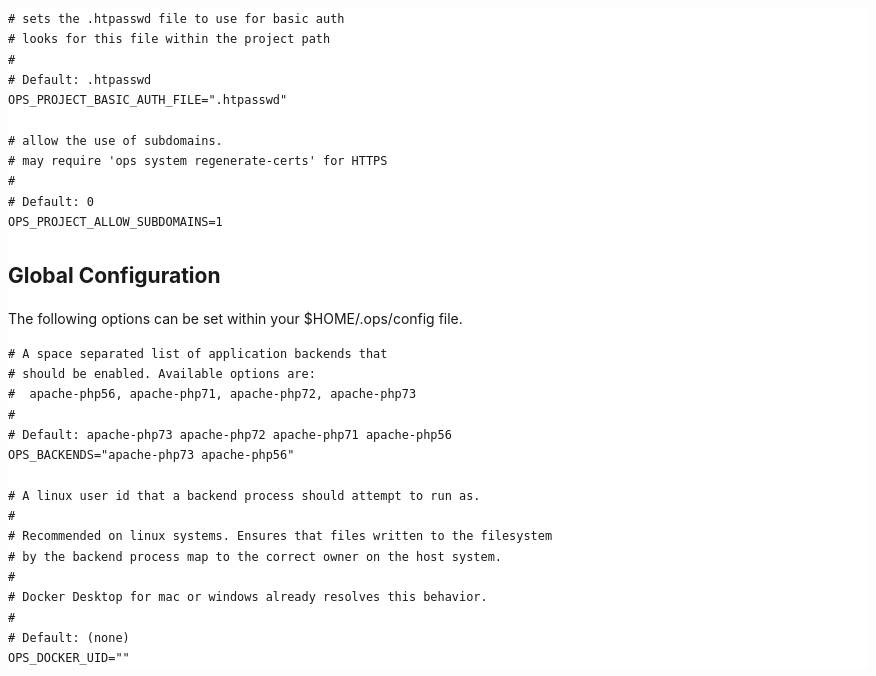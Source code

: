     # sets the .htpasswd file to use for basic auth
    # looks for this file within the project path
    #
    # Default: .htpasswd
    OPS_PROJECT_BASIC_AUTH_FILE=".htpasswd"

    # allow the use of subdomains.
    # may require 'ops system regenerate-certs' for HTTPS
    #
    # Default: 0
    OPS_PROJECT_ALLOW_SUBDOMAINS=1

## Global Configuration

The following options can be set within your $HOME/.ops/config file.

    # A space separated list of application backends that
    # should be enabled. Available options are:
    #  apache-php56, apache-php71, apache-php72, apache-php73
    #
    # Default: apache-php73 apache-php72 apache-php71 apache-php56
    OPS_BACKENDS="apache-php73 apache-php56"

    # A linux user id that a backend process should attempt to run as.
    #
    # Recommended on linux systems. Ensures that files written to the filesystem
    # by the backend process map to the correct owner on the host system.
    #
    # Docker Desktop for mac or windows already resolves this behavior.
    #
    # Default: (none)
    OPS_DOCKER_UID=""
